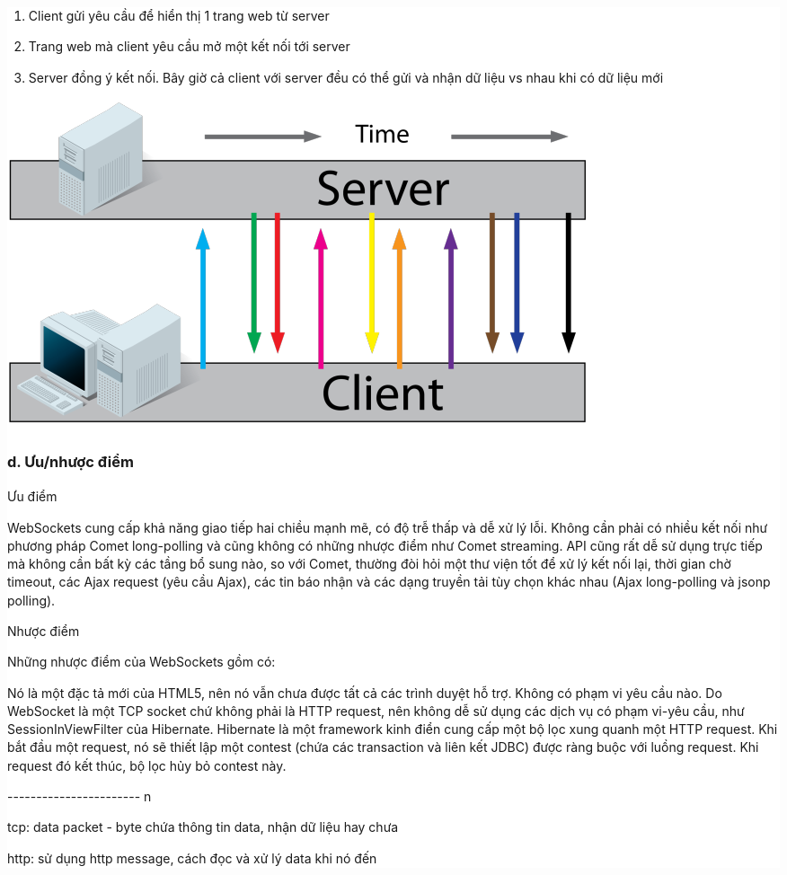 1. Client gửi yêu cầu để hiển thị 1 trang web từ server 

2. Trang web mà client yêu cầu mở một kết nối tới server

3. Server đồng ý kết nối. Bây giờ cả client với server đều có thể gửi và nhận dữ liệu vs nhau khi có dữ liệu mới

<img src="https://github.com/VNAPNIC/Training-socket/blob/master/ky-thuat-lap-trinh-web-regular-http-13122015-socket.png">

### d. Ưu/nhược điểm

Ưu điểm

WebSockets cung cấp khả năng giao tiếp hai chiều mạnh mẽ, có độ trễ thấp và dễ xử lý lỗi. Không cần phải có nhiều kết nối như phương pháp Comet long-polling và cũng không có những nhược điểm như Comet streaming.
API cũng rất dễ sử dụng trực tiếp mà không cần bất kỳ các tầng bổ sung nào, so với Comet, thường đòi hỏi một thư viện tốt để xử lý kết nối lại, thời gian chờ timeout, các Ajax request (yêu cầu Ajax), các tin báo nhận và các dạng truyền tải tùy chọn khác nhau (Ajax long-polling và jsonp polling).

Nhược điểm

Những nhược điểm của WebSockets gồm có:

Nó là một đặc tả mới của HTML5, nên nó vẫn chưa được tất cả các trình duyệt hỗ trợ.
Không có phạm vi yêu cầu nào. Do WebSocket là một TCP socket chứ không phải là HTTP request, nên không dễ sử dụng các dịch vụ có phạm vi-yêu cầu, như SessionInViewFilter của Hibernate. Hibernate là một framework kinh điển cung cấp một bộ lọc xung quanh một HTTP request. Khi bắt đầu một request, nó sẽ thiết lập một contest (chứa các transaction và liên kết JDBC) được ràng buộc với luồng request. Khi request đó kết thúc, bộ lọc hủy bỏ contest này.

----------------------- n

tcp: data packet - byte
chứa thông tin data, nhận dữ liệu hay chưa

http: sử dụng http message, cách đọc và xử lý data khi nó đến











